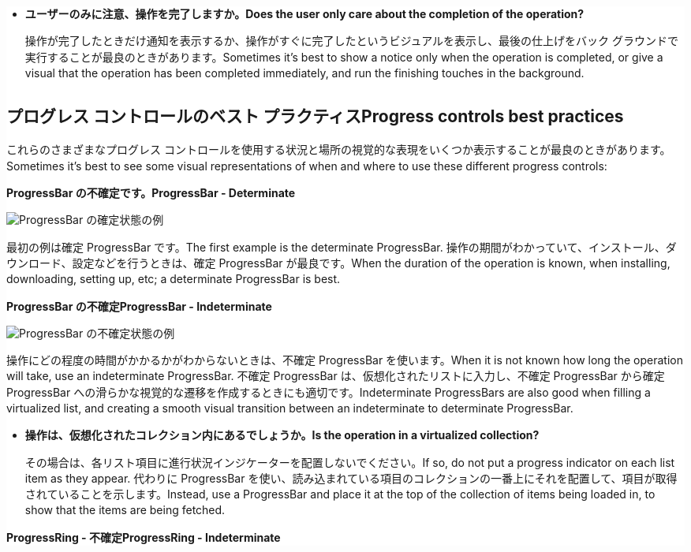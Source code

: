 -   <span data-ttu-id="891d6-154">**ユーザーのみに注意、操作を完了しますか。**</span><span class="sxs-lookup"><span data-stu-id="891d6-154">**Does the user only care about the completion of the operation?**</span></span>

    <span data-ttu-id="891d6-155">操作が完了したときだけ通知を表示するか、操作がすぐに完了したというビジュアルを表示し、最後の仕上げをバック グラウンドで実行することが最良のときがあります。</span><span class="sxs-lookup"><span data-stu-id="891d6-155">Sometimes it’s best to show a notice only when the operation is completed, or give a visual that the operation has been completed immediately, and run the finishing touches in the background.</span></span>

## <a name="progress-controls-best-practices"></a><span data-ttu-id="891d6-156">プログレス コントロールのベスト プラクティス</span><span class="sxs-lookup"><span data-stu-id="891d6-156">Progress controls best practices</span></span>

<span data-ttu-id="891d6-157">これらのさまざまなプログレス コントロールを使用する状況と場所の視覚的な表現をいくつか表示することが最良のときがあります。</span><span class="sxs-lookup"><span data-stu-id="891d6-157">Sometimes it’s best to see some visual representations of when and where to use these different progress controls:</span></span>

<span data-ttu-id="891d6-158">**ProgressBar の不確定です。**</span><span class="sxs-lookup"><span data-stu-id="891d6-158">**ProgressBar - Determinate**</span></span>

![ProgressBar の確定状態の例](images/PB_DeterminateExample.png)

<span data-ttu-id="891d6-160">最初の例は確定 ProgressBar です。</span><span class="sxs-lookup"><span data-stu-id="891d6-160">The first example is the determinate ProgressBar.</span></span> <span data-ttu-id="891d6-161">操作の期間がわかっていて、インストール、ダウンロード、設定などを行うときは、確定 ProgressBar が最良です。</span><span class="sxs-lookup"><span data-stu-id="891d6-161">When the duration of the operation is known, when installing, downloading, setting up, etc; a determinate ProgressBar is best.</span></span>

<span data-ttu-id="891d6-162">**ProgressBar の不確定**</span><span class="sxs-lookup"><span data-stu-id="891d6-162">**ProgressBar - Indeterminate**</span></span>

![ProgressBar の不確定状態の例](images/PB_IndeterminateExample.png)

<span data-ttu-id="891d6-164">操作にどの程度の時間がかかるかがわからないときは、不確定 ProgressBar を使います。</span><span class="sxs-lookup"><span data-stu-id="891d6-164">When it is not known how long the operation will take, use an indeterminate ProgressBar.</span></span> <span data-ttu-id="891d6-165">不確定 ProgressBar は、仮想化されたリストに入力し、不確定 ProgressBar から確定 ProgressBar への滑らかな視覚的な遷移を作成するときにも適切です。</span><span class="sxs-lookup"><span data-stu-id="891d6-165">Indeterminate ProgressBars are also good when filling a virtualized list, and creating a smooth visual transition between an indeterminate to determinate ProgressBar.</span></span>

-   <span data-ttu-id="891d6-166">**操作は、仮想化されたコレクション内にあるでしょうか。**</span><span class="sxs-lookup"><span data-stu-id="891d6-166">**Is the operation in a virtualized collection?**</span></span>

    <span data-ttu-id="891d6-167">その場合は、各リスト項目に進行状況インジケーターを配置しないでください。</span><span class="sxs-lookup"><span data-stu-id="891d6-167">If so, do not put a progress indicator on each list item as they appear.</span></span> <span data-ttu-id="891d6-168">代わりに ProgressBar を使い、読み込まれている項目のコレクションの一番上にそれを配置して、項目が取得されていることを示します。</span><span class="sxs-lookup"><span data-stu-id="891d6-168">Instead, use a ProgressBar and place it at the top of the collection of items being loaded in, to show that the items are being fetched.</span></span>

<span data-ttu-id="891d6-169">**ProgressRing - 不確定**</span><span class="sxs-lookup"><span data-stu-id="891d6-169">**ProgressRing - Indeterminate**</span></span>
